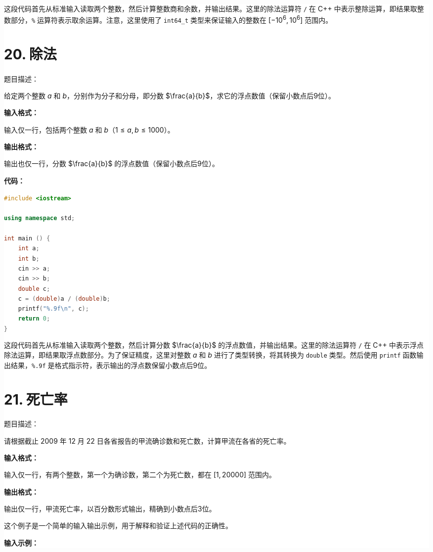 
这段代码首先从标准输入读取两个整数，然后计算整数商和余数，并输出结果。这里的除法运算符 `/` 在 C++ 中表示整除运算，即结果取整数部分，`%` 运算符表示取余运算。注意，这里使用了 `int64_t` 类型来保证输入的整数在 $[-10^6,10^6]$ 范围内。

# 20. 除法

题目描述：

给定两个整数 $a$ 和 $b$，分别作为分子和分母，即分数 $\frac{a}{b}$，求它的浮点数值（保留小数点后9位）。

**输入格式：**

输入仅一行，包括两个整数 $a$ 和 $b$（$1 \leq a, b \leq 1000$）。

**输出格式：**

输出也仅一行，分数 $\frac{a}{b}$ 的浮点数值（保留小数点后9位）。

**代码：**

```cpp
#include <iostream>

using namespace std;

int main () {
    int a;
    int b;
    cin >> a;
    cin >> b;
    double c;
    c = (double)a / (double)b;
    printf("%.9f\n", c);
    return 0;
}
```

这段代码首先从标准输入读取两个整数，然后计算分数 $\frac{a}{b}$ 的浮点数值，并输出结果。这里的除法运算符 `/` 在 C++ 中表示浮点除法运算，即结果取浮点数部分。为了保证精度，这里对整数 $a$ 和 $b$ 进行了类型转换，将其转换为 `double` 类型。然后使用 `printf` 函数输出结果，`%.9f` 是格式指示符，表示输出的浮点数保留小数点后9位。

# 21. 死亡率

题目描述：

请根据截止 2009 年 12 月 22 日各省报告的甲流确诊数和死亡数，计算甲流在各省的死亡率。

**输入格式：**

输入仅一行，有两个整数，第一个为确诊数，第二个为死亡数，都在 $[1,20000]$ 范围内。

**输出格式：**

输出仅一行，甲流死亡率，以百分数形式输出，精确到小数点后3位。

这个例子是一个简单的输入输出示例，用于解释和验证上述代码的正确性。

**输入示例：**
